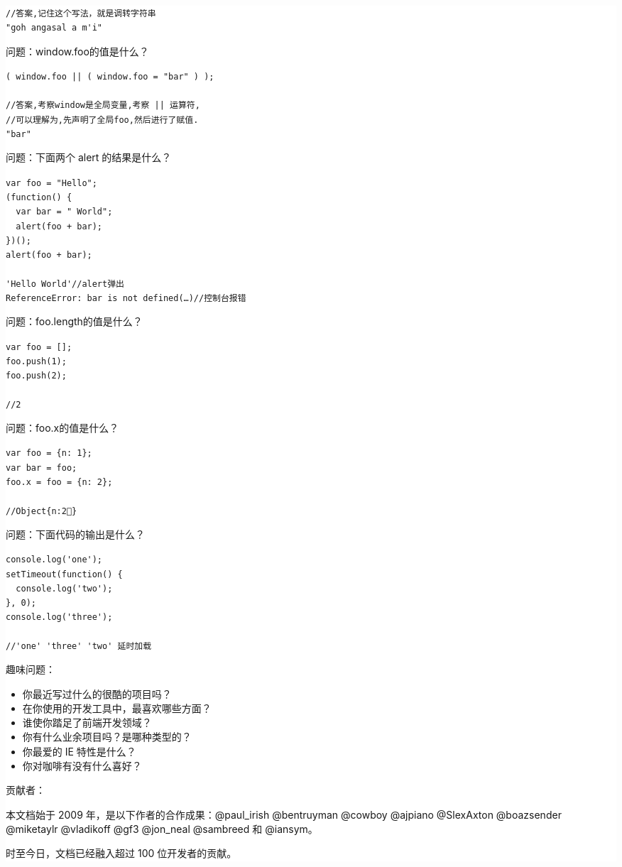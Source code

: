     //答案,记住这个写法，就是调转字符串
    "goh angasal a m'i"

问题：window.foo的值是什么？

    ( window.foo || ( window.foo = "bar" ) );
    
    //答案,考察window是全局变量,考察 || 运算符,
    //可以理解为,先声明了全局foo,然后进行了赋值.
    "bar"

问题：下面两个 alert 的结果是什么？

    var foo = "Hello";
    (function() {
      var bar = " World";
      alert(foo + bar);
    })();
    alert(foo + bar);
    
    'Hello World'//alert弹出
    ReferenceError: bar is not defined(…)//控制台报错

问题：foo.length的值是什么？

    var foo = [];
    foo.push(1);
    foo.push(2);
    
    //2

问题：foo.x的值是什么？

    var foo = {n: 1};
    var bar = foo;
    foo.x = foo = {n: 2};
    
    //Object{n:2}

问题：下面代码的输出是什么？

    console.log('one');
    setTimeout(function() {
      console.log('two');
    }, 0);
    console.log('three');
    
    //'one' 'three' 'two' 延时加载

趣味问题：

- 你最近写过什么的很酷的项目吗？
- 在你使用的开发工具中，最喜欢哪些方面？
- 谁使你踏足了前端开发领域？
- 你有什么业余项目吗？是哪种类型的？
- 你最爱的 IE 特性是什么？
- 你对咖啡有没有什么喜好？

贡献者：

本文档始于 2009 年，是以下作者的合作成果：@paul_irish @bentruyman @cowboy @ajpiano @SlexAxton @boazsender @miketaylr @vladikoff @gf3 @jon_neal @sambreed 和 @iansym。

时至今日，文档已经融入超过 100 位开发者的贡献。
